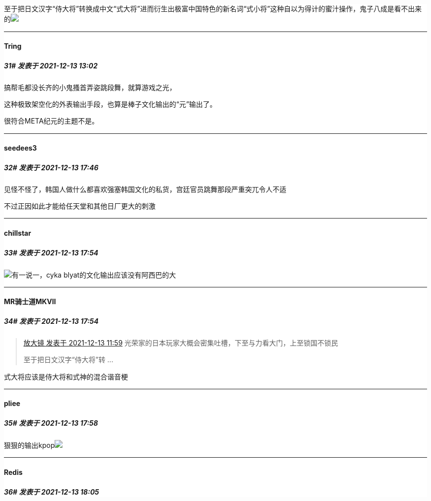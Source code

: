 至于把日文汉字“侍大将”转换成中文“式大将”进而衍生出极富中国特色的新名词“式小将”这种自以为得计的蜜汁操作，鬼子八成是看不出来的<img src="https://static.saraba1st.com/image/smiley/face2017/067.png" referrerpolicy="no-referrer">



*****

####  Tring  
##### 31#       发表于 2021-12-13 13:02

搞帮毛都没长齐的小鬼搔首弄姿跳段舞，就算游戏之光，

这种极致架空化的外表输出手段，也算是棒子文化输出的“元”输出了。

很符合META纪元的主题不是。

*****

####  seedees3  
##### 32#       发表于 2021-12-13 17:46

见怪不怪了，韩国人做什么都喜欢强塞韩国文化的私货，宫廷官员跳舞那段严重突兀令人不适

不过正因如此才能给任天堂和其他日厂更大的刺激

*****

####  chillstar  
##### 33#       发表于 2021-12-13 17:54

<img src="https://static.saraba1st.com/image/smiley/face2017/067.png" referrerpolicy="no-referrer">有一说一，cyka blyat的文化输出应该没有阿西巴的大

*****

####  MR骑士道MKⅦ  
##### 34#       发表于 2021-12-13 17:54

<blockquote><a href="httphttps://bbs.saraba1st.com/2b/forum.php?mod=redirect&amp;goto=findpost&amp;pid=53916097&amp;ptid=2042201" target="_blank">放大镜 发表于 2021-12-13 11:59</a>
光荣家的日本玩家大概会密集吐槽，下至与力看大门，上至锁国不锁民

至于把日文汉字“侍大将”转 ...</blockquote>
式大将应该是侍大将和式神的混合谐音梗

*****

####  pliee  
##### 35#       发表于 2021-12-13 17:58

狠狠的输出kpop<img src="https://static.saraba1st.com/image/smiley/face2017/044.png" referrerpolicy="no-referrer">

*****

####  Redis  
##### 36#       发表于 2021-12-13 18:05

